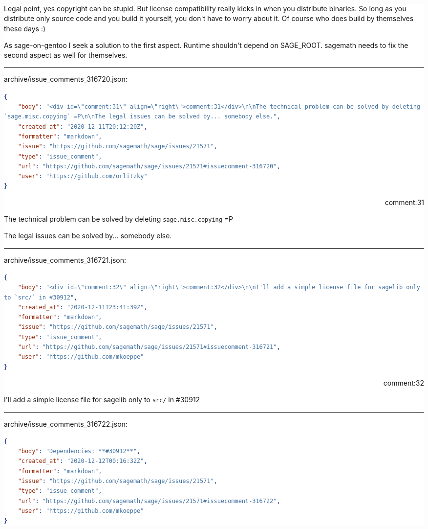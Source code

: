 Legal point, yes copyright can be stupid. But license compatibility really kicks in when you distribute binaries. So long as you distribute only source code and you build it yourself, you don't have to worry about it. Of course who does build by themselves these days :) 

As sage-on-gentoo I seek a solution to the first aspect. Runtime shouldn't depend on SAGE_ROOT. sagemath needs to fix the second aspect as well for themselves.



---

archive/issue_comments_316720.json:
```json
{
    "body": "<div id=\"comment:31\" align=\"right\">comment:31</div>\n\nThe technical problem can be solved by deleting `sage.misc.copying` =P\n\nThe legal issues can be solved by... somebody else.",
    "created_at": "2020-12-11T20:12:20Z",
    "formatter": "markdown",
    "issue": "https://github.com/sagemath/sage/issues/21571",
    "type": "issue_comment",
    "url": "https://github.com/sagemath/sage/issues/21571#issuecomment-316720",
    "user": "https://github.com/orlitzky"
}
```

<div id="comment:31" align="right">comment:31</div>

The technical problem can be solved by deleting `sage.misc.copying` =P

The legal issues can be solved by... somebody else.



---

archive/issue_comments_316721.json:
```json
{
    "body": "<div id=\"comment:32\" align=\"right\">comment:32</div>\n\nI'll add a simple license file for sagelib only to `src/` in #30912",
    "created_at": "2020-12-11T23:41:39Z",
    "formatter": "markdown",
    "issue": "https://github.com/sagemath/sage/issues/21571",
    "type": "issue_comment",
    "url": "https://github.com/sagemath/sage/issues/21571#issuecomment-316721",
    "user": "https://github.com/mkoeppe"
}
```

<div id="comment:32" align="right">comment:32</div>

I'll add a simple license file for sagelib only to `src/` in #30912



---

archive/issue_comments_316722.json:
```json
{
    "body": "Dependencies: **#30912**",
    "created_at": "2020-12-12T00:16:32Z",
    "formatter": "markdown",
    "issue": "https://github.com/sagemath/sage/issues/21571",
    "type": "issue_comment",
    "url": "https://github.com/sagemath/sage/issues/21571#issuecomment-316722",
    "user": "https://github.com/mkoeppe"
}
```

